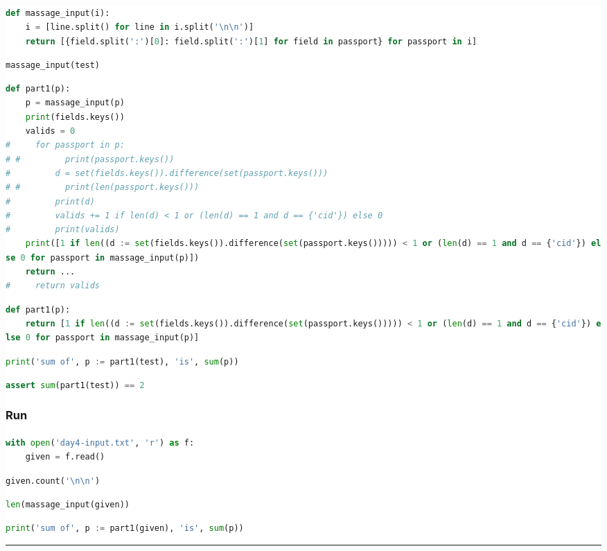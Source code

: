 
```python
def massage_input(i):
    i = [line.split() for line in i.split('\n\n')]
    return [{field.split(':')[0]: field.split(':')[1] for field in passport} for passport in i]
```

```python
massage_input(test)
```

```python
def part1(p):
    p = massage_input(p)
    print(fields.keys())
    valids = 0
#     for passport in p:
# #         print(passport.keys())
#         d = set(fields.keys()).difference(set(passport.keys())) 
# #         print(len(passport.keys()))
#         print(d)
#         valids += 1 if len(d) < 1 or (len(d) == 1 and d == {'cid'}) else 0
#         print(valids)
    print([1 if len((d := set(fields.keys()).difference(set(passport.keys())))) < 1 or (len(d) == 1 and d == {'cid'}) else 0 for passport in massage_input(p)])
    return ...
#     return valids
```

```python
def part1(p):
    return [1 if len((d := set(fields.keys()).difference(set(passport.keys())))) < 1 or (len(d) == 1 and d == {'cid'}) else 0 for passport in massage_input(p)]
```

```python
print('sum of', p := part1(test), 'is', sum(p))
```

```python
assert sum(part1(test)) == 2
```

### Run

```python
with open('day4-input.txt', 'r') as f:
    given = f.read()
```

```python
given.count('\n\n')
```

```python
len(massage_input(given))
```

```python
print('sum of', p := part1(given), 'is', sum(p))
```

---